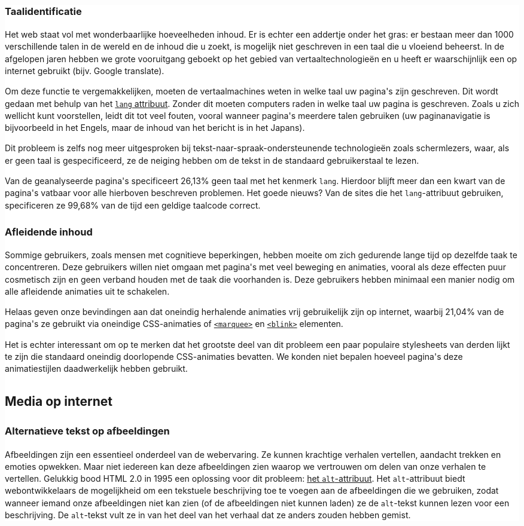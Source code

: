 ### Taalidentificatie

Het web staat vol met wonderbaarlijke hoeveelheden inhoud. Er is echter een addertje onder het gras: er bestaan meer dan 1000 verschillende talen in de wereld en de inhoud die u zoekt, is mogelijk niet geschreven in een taal die u vloeiend beheerst. In de afgelopen jaren hebben we grote vooruitgang geboekt op het gebied van vertaaltechnologieën en u heeft er waarschijnlijk een op internet gebruikt (bijv. Google translate).

Om deze functie te vergemakkelijken, moeten de vertaalmachines weten in welke taal uw pagina's zijn geschreven. Dit wordt gedaan met behulp van het [`lang` attribuut](https://developer.mozilla.org/en-US/docs/Web/HTML/Global_attributes/lang). Zonder dit moeten computers raden in welke taal uw pagina is geschreven. Zoals u zich wellicht kunt voorstellen, leidt dit tot veel fouten, vooral wanneer pagina's meerdere talen gebruiken (uw paginanavigatie is bijvoorbeeld in het Engels, maar de inhoud van het bericht is in het Japans).

Dit probleem is zelfs nog meer uitgesproken bij tekst-naar-spraak-ondersteunende technologieën zoals schermlezers, waar, als er geen taal is gespecificeerd, ze de neiging hebben om de tekst in de standaard gebruikerstaal te lezen.

Van de geanalyseerde pagina's specificeert 26,13% geen taal met het kenmerk `lang`. Hierdoor blijft meer dan een kwart van de pagina's vatbaar voor alle hierboven beschreven problemen. Het goede nieuws? Van de sites die het `lang`-attribuut gebruiken, specificeren ze 99,68% van de tijd een geldige taalcode correct.

### Afleidende inhoud

Sommige gebruikers, zoals mensen met cognitieve beperkingen, hebben moeite om zich gedurende lange tijd op dezelfde taak te concentreren. Deze gebruikers willen niet omgaan met pagina's met veel beweging en animaties, vooral als deze effecten puur cosmetisch zijn en geen verband houden met de taak die voorhanden is. Deze gebruikers hebben minimaal een manier nodig om alle afleidende animaties uit te schakelen.

Helaas geven onze bevindingen aan dat oneindig herhalende animaties vrij gebruikelijk zijn op internet, waarbij 21,04% van de pagina's ze gebruikt via oneindige CSS-animaties of [`<marquee>`](https://developer.mozilla.org/nl/docs/Web/HTML/Element/marquee) en [`<blink>`](https://developer.mozilla.org/en-US/docs/Web/HTML/Element/blink) elementen.

Het is echter interessant om op te merken dat het grootste deel van dit probleem een paar populaire stylesheets van derden lijkt te zijn die standaard oneindig doorlopende CSS-animaties bevatten. We konden niet bepalen hoeveel pagina's deze animatiestijlen daadwerkelijk hebben gebruikt.

## Media op internet

### Alternatieve tekst op afbeeldingen

Afbeeldingen zijn een essentieel onderdeel van de webervaring. Ze kunnen krachtige verhalen vertellen, aandacht trekken en emoties opwekken. Maar niet iedereen kan deze afbeeldingen zien waarop we vertrouwen om delen van onze verhalen te vertellen. Gelukkig bood HTML 2.0 in 1995 een oplossing voor dit probleem: <a hreflang="en" href="https://webaim.org/techniques/alttext/">het `alt`-attribuut</a>. Het `alt`-attribuut biedt webontwikkelaars de mogelijkheid om een tekstuele beschrijving toe te voegen aan de afbeeldingen die we gebruiken, zodat wanneer iemand onze afbeeldingen niet kan zien (of de afbeeldingen niet kunnen laden) ze de `alt`-tekst kunnen lezen voor een beschrijving. De `alt`-tekst vult ze in van het deel van het verhaal dat ze anders zouden hebben gemist.
